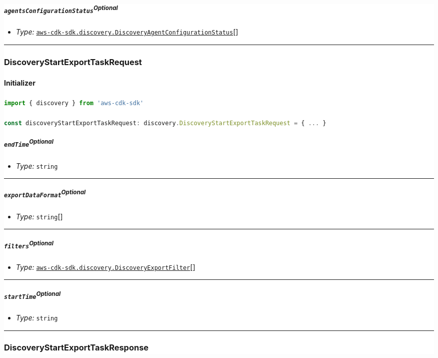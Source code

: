##### `agentsConfigurationStatus`<sup>Optional</sup> <a name="aws-cdk-sdk.discovery.DiscoveryStartDataCollectionByAgentIdsResponse.property.agentsConfigurationStatus"></a>

- *Type:* [`aws-cdk-sdk.discovery.DiscoveryAgentConfigurationStatus`](#aws-cdk-sdk.discovery.DiscoveryAgentConfigurationStatus)[]

---

### DiscoveryStartExportTaskRequest <a name="aws-cdk-sdk.discovery.DiscoveryStartExportTaskRequest"></a>

#### Initializer <a name="[object Object].Initializer"></a>

```typescript
import { discovery } from 'aws-cdk-sdk'

const discoveryStartExportTaskRequest: discovery.DiscoveryStartExportTaskRequest = { ... }
```

##### `endTime`<sup>Optional</sup> <a name="aws-cdk-sdk.discovery.DiscoveryStartExportTaskRequest.property.endTime"></a>

- *Type:* `string`

---

##### `exportDataFormat`<sup>Optional</sup> <a name="aws-cdk-sdk.discovery.DiscoveryStartExportTaskRequest.property.exportDataFormat"></a>

- *Type:* `string`[]

---

##### `filters`<sup>Optional</sup> <a name="aws-cdk-sdk.discovery.DiscoveryStartExportTaskRequest.property.filters"></a>

- *Type:* [`aws-cdk-sdk.discovery.DiscoveryExportFilter`](#aws-cdk-sdk.discovery.DiscoveryExportFilter)[]

---

##### `startTime`<sup>Optional</sup> <a name="aws-cdk-sdk.discovery.DiscoveryStartExportTaskRequest.property.startTime"></a>

- *Type:* `string`

---

### DiscoveryStartExportTaskResponse <a name="aws-cdk-sdk.discovery.DiscoveryStartExportTaskResponse"></a>
